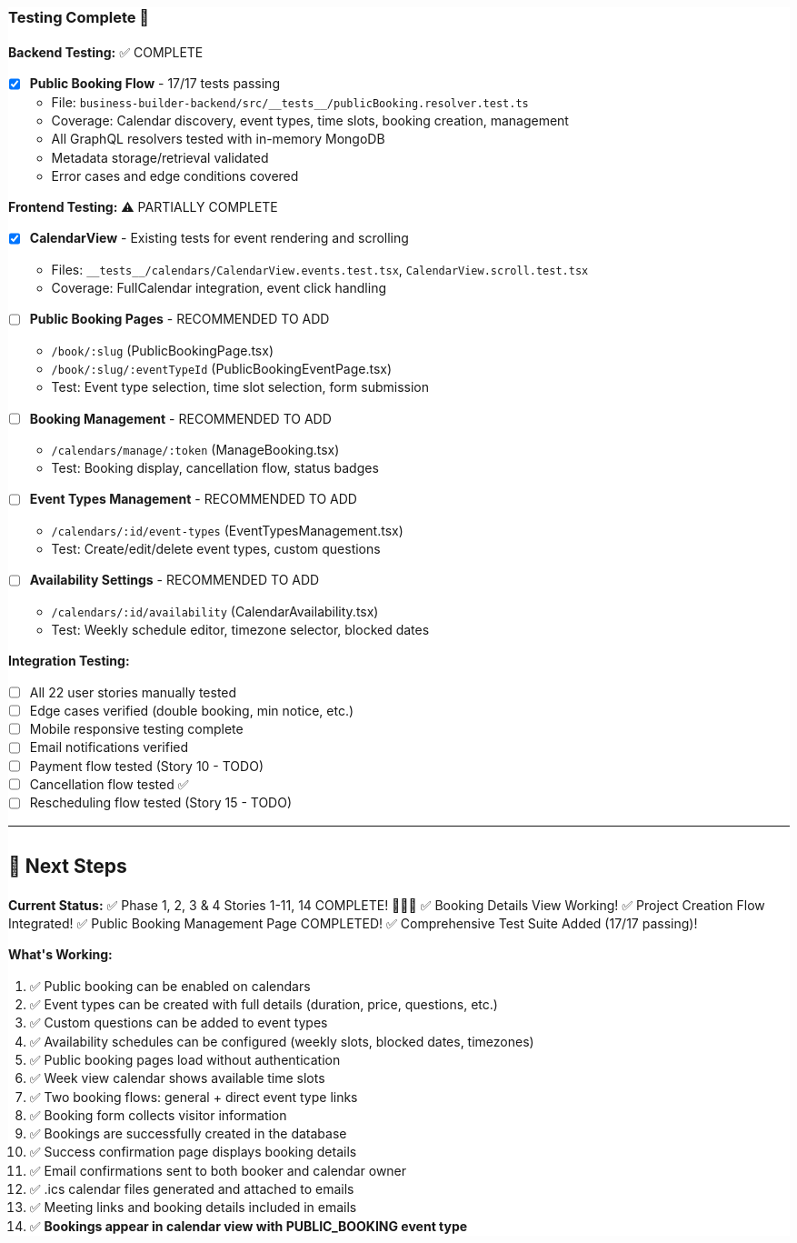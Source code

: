 ### Testing Complete 🧪

**Backend Testing:** ✅ COMPLETE
- [x] **Public Booking Flow** - 17/17 tests passing
  - File: `business-builder-backend/src/__tests__/publicBooking.resolver.test.ts`
  - Coverage: Calendar discovery, event types, time slots, booking creation, management
  - All GraphQL resolvers tested with in-memory MongoDB
  - Metadata storage/retrieval validated
  - Error cases and edge conditions covered

**Frontend Testing:** ⚠️ PARTIALLY COMPLETE
- [x] **CalendarView** - Existing tests for event rendering and scrolling
  - Files: `__tests__/calendars/CalendarView.events.test.tsx`, `CalendarView.scroll.test.tsx`
  - Coverage: FullCalendar integration, event click handling

- [ ] **Public Booking Pages** - RECOMMENDED TO ADD
  - `/book/:slug` (PublicBookingPage.tsx)
  - `/book/:slug/:eventTypeId` (PublicBookingEventPage.tsx)
  - Test: Event type selection, time slot selection, form submission

- [ ] **Booking Management** - RECOMMENDED TO ADD
  - `/calendars/manage/:token` (ManageBooking.tsx)
  - Test: Booking display, cancellation flow, status badges

- [ ] **Event Types Management** - RECOMMENDED TO ADD
  - `/calendars/:id/event-types` (EventTypesManagement.tsx)
  - Test: Create/edit/delete event types, custom questions

- [ ] **Availability Settings** - RECOMMENDED TO ADD
  - `/calendars/:id/availability` (CalendarAvailability.tsx)
  - Test: Weekly schedule editor, timezone selector, blocked dates

**Integration Testing:**
- [ ] All 22 user stories manually tested
- [ ] Edge cases verified (double booking, min notice, etc.)
- [ ] Mobile responsive testing complete
- [ ] Email notifications verified
- [ ] Payment flow tested (Story 10 - TODO)
- [ ] Cancellation flow tested ✅
- [ ] Rescheduling flow tested (Story 15 - TODO)

---

## 🚀 Next Steps

**Current Status:** ✅ Phase 1, 2, 3 & 4 Stories 1-11, 14 COMPLETE! 🎉🎉🎉
                  ✅ Booking Details View Working!
                  ✅ Project Creation Flow Integrated!
                  ✅ Public Booking Management Page COMPLETED!
                  ✅ Comprehensive Test Suite Added (17/17 passing)!

**What's Working:**
1. ✅ Public booking can be enabled on calendars
2. ✅ Event types can be created with full details (duration, price, questions, etc.)
3. ✅ Custom questions can be added to event types
4. ✅ Availability schedules can be configured (weekly slots, blocked dates, timezones)
5. ✅ Public booking pages load without authentication
6. ✅ Week view calendar shows available time slots
7. ✅ Two booking flows: general + direct event type links
8. ✅ Booking form collects visitor information
9. ✅ Bookings are successfully created in the database
10. ✅ Success confirmation page displays booking details
11. ✅ Email confirmations sent to both booker and calendar owner
12. ✅ .ics calendar files generated and attached to emails
13. ✅ Meeting links and booking details included in emails
14. ✅ **Bookings appear in calendar view with PUBLIC_BOOKING event type**